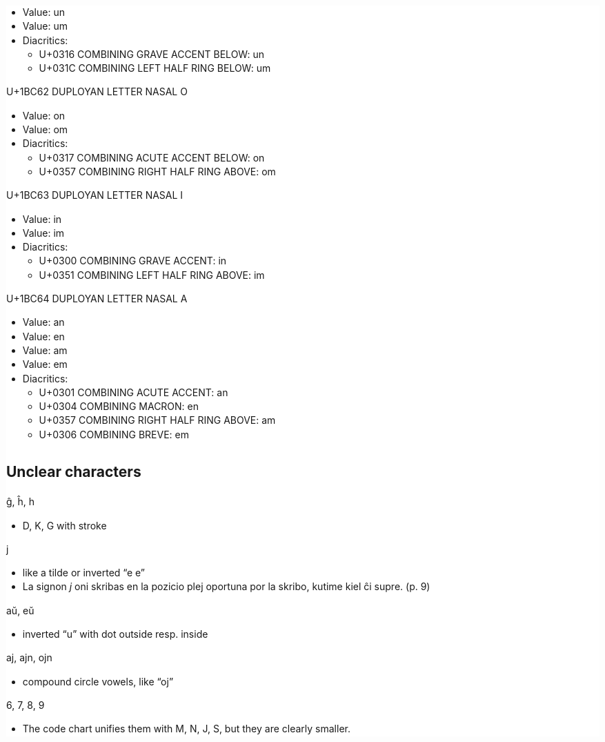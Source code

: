 * Value: un
* Value: um
* Diacritics:
  * U+0316 COMBINING GRAVE ACCENT BELOW: un
  * U+031C COMBINING LEFT HALF RING BELOW: um

U+1BC62 DUPLOYAN LETTER NASAL O

* Value: on
* Value: om
* Diacritics:
  * U+0317 COMBINING ACUTE ACCENT BELOW: on
  * U+0357 COMBINING RIGHT HALF RING ABOVE: om

U+1BC63 DUPLOYAN LETTER NASAL I

* Value: in
* Value: im
* Diacritics:
  * U+0300 COMBINING GRAVE ACCENT: in
  * U+0351 COMBINING LEFT HALF RING ABOVE: im

U+1BC64 DUPLOYAN LETTER NASAL A

* Value: an
* Value: en
* Value: am
* Value: em
* Diacritics:
  * U+0301 COMBINING ACUTE ACCENT: an
  * U+0304 COMBINING MACRON: en
  * U+0357 COMBINING RIGHT HALF RING ABOVE: am
  * U+0306 COMBINING BREVE: em

## Unclear characters

ĝ, ĥ, h

* D, K, G with stroke

j

* like a tilde or inverted “e e”
* La signon _j_ oni skribas en la pozicio plej oportuna por la skribo, kutime
  kiel ĉi supre. (p. 9)

aŭ, eŭ

* inverted “u” with dot outside resp. inside

aj, ajn, ojn

* compound circle vowels, like “oj”

6, 7, 8, 9

* The code chart unifies them with M, N, J, S, but they are clearly smaller.

